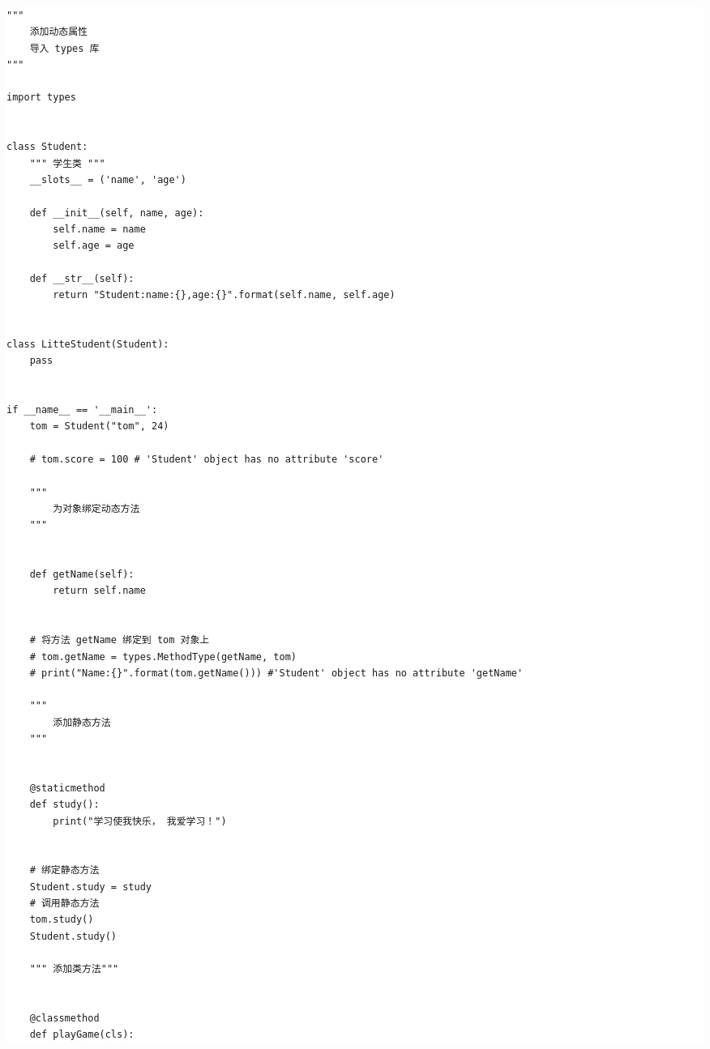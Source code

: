 ```
"""
    添加动态属性
    导入 types 库
"""

import types


class Student:
    """ 学生类 """
    __slots__ = ('name', 'age')

    def __init__(self, name, age):
        self.name = name
        self.age = age

    def __str__(self):
        return "Student:name:{},age:{}".format(self.name, self.age)


class LitteStudent(Student):
    pass


if __name__ == '__main__':
    tom = Student("tom", 24)

    # tom.score = 100 # 'Student' object has no attribute 'score'

    """
        为对象绑定动态方法
    """


    def getName(self):
        return self.name


    # 将方法 getName 绑定到 tom 对象上
    # tom.getName = types.MethodType(getName, tom)
    # print("Name:{}".format(tom.getName())) #'Student' object has no attribute 'getName'

    """
        添加静态方法
    """


    @staticmethod
    def study():
        print("学习使我快乐， 我爱学习！")


    # 绑定静态方法
    Student.study = study
    # 调用静态方法
    tom.study()
    Student.study()

    """ 添加类方法"""


    @classmethod
    def playGame(cls):
```
